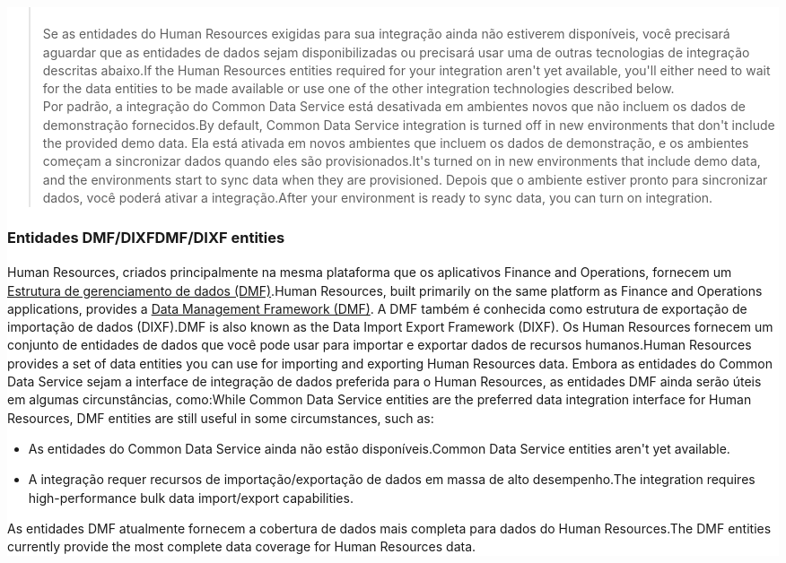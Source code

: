 > </br>
> <span data-ttu-id="b2f60-135">Se as entidades do Human Resources exigidas para sua integração ainda não estiverem disponíveis, você precisará aguardar que as entidades de dados sejam disponibilizadas ou precisará usar uma de outras tecnologias de integração descritas abaixo.</span><span class="sxs-lookup"><span data-stu-id="b2f60-135">If the Human Resources entities required for your integration aren't yet available, you'll either need to wait for the data entities to be made available or use one of the other integration technologies described below.</span></span>
> </br>
> <span data-ttu-id="b2f60-136">Por padrão, a integração do Common Data Service está desativada em ambientes novos que não incluem os dados de demonstração fornecidos.</span><span class="sxs-lookup"><span data-stu-id="b2f60-136">By default, Common Data Service  integration is turned off in new environments that don't include the provided demo data.</span></span> <span data-ttu-id="b2f60-137">Ela está ativada em novos ambientes que incluem os dados de demonstração, e os ambientes começam a sincronizar dados quando eles são provisionados.</span><span class="sxs-lookup"><span data-stu-id="b2f60-137">It's turned on in new environments that include demo data, and the environments start to sync data when they are provisioned.</span></span> <span data-ttu-id="b2f60-138">Depois que o ambiente estiver pronto para sincronizar dados, você poderá ativar a integração.</span><span class="sxs-lookup"><span data-stu-id="b2f60-138">After your environment is ready to sync data, you can turn on integration.</span></span>

### <a name="dmfdixf-entities"></a><span data-ttu-id="b2f60-139">Entidades DMF/DIXF</span><span class="sxs-lookup"><span data-stu-id="b2f60-139">DMF/DIXF entities</span></span>

<span data-ttu-id="b2f60-140">Human Resources, criados principalmente na mesma plataforma que os aplicativos Finance and Operations, fornecem um [Estrutura de gerenciamento de dados (DMF)](https://docs.microsoft.com/dynamics365/unified-operations/dev-itpro/data-entities/data-entities-data-packages?toc=/fin-and-ops/toc.json).</span><span class="sxs-lookup"><span data-stu-id="b2f60-140">Human Resources, built primarily on the same platform as Finance and Operations applications, provides a [Data Management Framework (DMF)](https://docs.microsoft.com/dynamics365/unified-operations/dev-itpro/data-entities/data-entities-data-packages?toc=/fin-and-ops/toc.json).</span></span> <span data-ttu-id="b2f60-141">A DMF também é conhecida como estrutura de exportação de importação de dados (DIXF).</span><span class="sxs-lookup"><span data-stu-id="b2f60-141">DMF is also known as the Data Import Export Framework (DIXF).</span></span> <span data-ttu-id="b2f60-142">Os Human Resources fornecem um conjunto de entidades de dados que você pode usar para importar e exportar dados de recursos humanos.</span><span class="sxs-lookup"><span data-stu-id="b2f60-142">Human Resources provides a set of data entities you can use for importing and exporting Human Resources data.</span></span> <span data-ttu-id="b2f60-143">Embora as entidades do Common Data Service sejam a interface de integração de dados preferida para o Human Resources, as entidades DMF ainda serão úteis em algumas circunstâncias, como:</span><span class="sxs-lookup"><span data-stu-id="b2f60-143">While Common Data Service entities are the preferred data integration interface for Human Resources, DMF entities are still useful in some circumstances, such as:</span></span>

- <span data-ttu-id="b2f60-144">As entidades do Common Data Service ainda não estão disponíveis.</span><span class="sxs-lookup"><span data-stu-id="b2f60-144">Common Data Service entities aren't yet available.</span></span>

- <span data-ttu-id="b2f60-145">A integração requer recursos de importação/exportação de dados em massa de alto desempenho.</span><span class="sxs-lookup"><span data-stu-id="b2f60-145">The integration requires high-performance bulk data import/export capabilities.</span></span>

<span data-ttu-id="b2f60-146">As entidades DMF atualmente fornecem a cobertura de dados mais completa para dados do Human Resources.</span><span class="sxs-lookup"><span data-stu-id="b2f60-146">The DMF entities currently provide the most complete data coverage for Human Resources data.</span></span>
